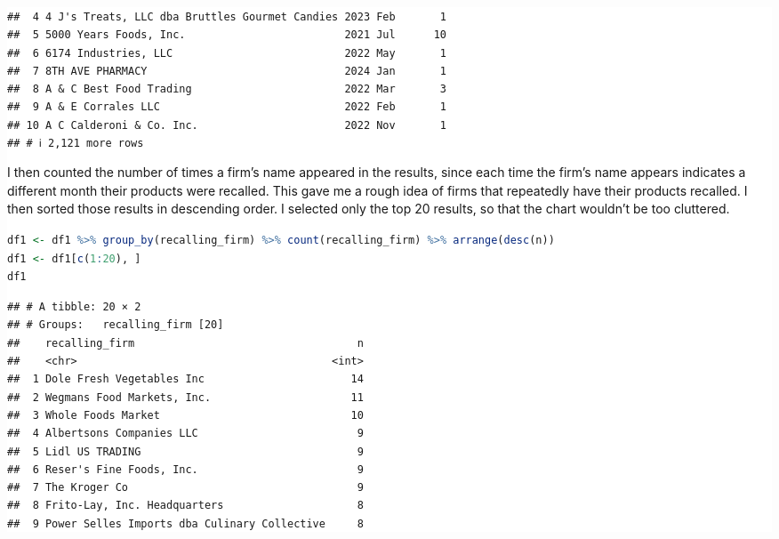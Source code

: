     ##  4 4 J's Treats, LLC dba Bruttles Gourmet Candies 2023 Feb       1
    ##  5 5000 Years Foods, Inc.                         2021 Jul      10
    ##  6 6174 Industries, LLC                           2022 May       1
    ##  7 8TH AVE PHARMACY                               2024 Jan       1
    ##  8 A & C Best Food Trading                        2022 Mar       3
    ##  9 A & E Corrales LLC                             2022 Feb       1
    ## 10 A C Calderoni & Co. Inc.                       2022 Nov       1
    ## # ℹ 2,121 more rows

I then counted the number of times a firm’s name appeared in the
results, since each time the firm’s name appears indicates a different
month their products were recalled. This gave me a rough idea of firms
that repeatedly have their products recalled. I then sorted those
results in descending order. I selected only the top 20 results, so that
the chart wouldn’t be too cluttered.

``` r
df1 <- df1 %>% group_by(recalling_firm) %>% count(recalling_firm) %>% arrange(desc(n))
df1 <- df1[c(1:20), ]
df1
```

    ## # A tibble: 20 × 2
    ## # Groups:   recalling_firm [20]
    ##    recalling_firm                                   n
    ##    <chr>                                        <int>
    ##  1 Dole Fresh Vegetables Inc                       14
    ##  2 Wegmans Food Markets, Inc.                      11
    ##  3 Whole Foods Market                              10
    ##  4 Albertsons Companies LLC                         9
    ##  5 Lidl US TRADING                                  9
    ##  6 Reser's Fine Foods, Inc.                         9
    ##  7 The Kroger Co                                    9
    ##  8 Frito-Lay, Inc. Headquarters                     8
    ##  9 Power Selles Imports dba Culinary Collective     8